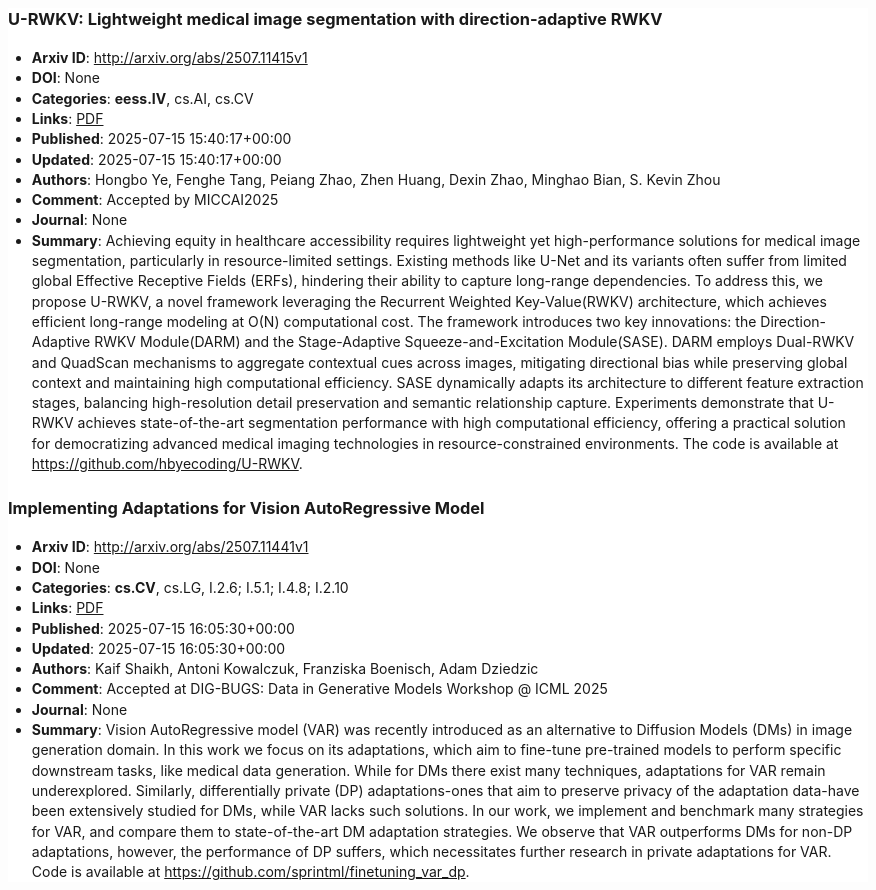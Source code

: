 

### U-RWKV: Lightweight medical image segmentation with direction-adaptive RWKV
- **Arxiv ID**: http://arxiv.org/abs/2507.11415v1
- **DOI**: None
- **Categories**: **eess.IV**, cs.AI, cs.CV
- **Links**: [PDF](http://arxiv.org/pdf/2507.11415v1)
- **Published**: 2025-07-15 15:40:17+00:00
- **Updated**: 2025-07-15 15:40:17+00:00
- **Authors**: Hongbo Ye, Fenghe Tang, Peiang Zhao, Zhen Huang, Dexin Zhao, Minghao Bian, S. Kevin Zhou
- **Comment**: Accepted by MICCAI2025
- **Journal**: None
- **Summary**: Achieving equity in healthcare accessibility requires lightweight yet high-performance solutions for medical image segmentation, particularly in resource-limited settings. Existing methods like U-Net and its variants often suffer from limited global Effective Receptive Fields (ERFs), hindering their ability to capture long-range dependencies. To address this, we propose U-RWKV, a novel framework leveraging the Recurrent Weighted Key-Value(RWKV) architecture, which achieves efficient long-range modeling at O(N) computational cost. The framework introduces two key innovations: the Direction-Adaptive RWKV Module(DARM) and the Stage-Adaptive Squeeze-and-Excitation Module(SASE). DARM employs Dual-RWKV and QuadScan mechanisms to aggregate contextual cues across images, mitigating directional bias while preserving global context and maintaining high computational efficiency. SASE dynamically adapts its architecture to different feature extraction stages, balancing high-resolution detail preservation and semantic relationship capture. Experiments demonstrate that U-RWKV achieves state-of-the-art segmentation performance with high computational efficiency, offering a practical solution for democratizing advanced medical imaging technologies in resource-constrained environments. The code is available at https://github.com/hbyecoding/U-RWKV.



### Implementing Adaptations for Vision AutoRegressive Model
- **Arxiv ID**: http://arxiv.org/abs/2507.11441v1
- **DOI**: None
- **Categories**: **cs.CV**, cs.LG, I.2.6; I.5.1; I.4.8; I.2.10
- **Links**: [PDF](http://arxiv.org/pdf/2507.11441v1)
- **Published**: 2025-07-15 16:05:30+00:00
- **Updated**: 2025-07-15 16:05:30+00:00
- **Authors**: Kaif Shaikh, Antoni Kowalczuk, Franziska Boenisch, Adam Dziedzic
- **Comment**: Accepted at DIG-BUGS: Data in Generative Models Workshop @ ICML 2025
- **Journal**: None
- **Summary**: Vision AutoRegressive model (VAR) was recently introduced as an alternative to Diffusion Models (DMs) in image generation domain. In this work we focus on its adaptations, which aim to fine-tune pre-trained models to perform specific downstream tasks, like medical data generation. While for DMs there exist many techniques, adaptations for VAR remain underexplored. Similarly, differentially private (DP) adaptations-ones that aim to preserve privacy of the adaptation data-have been extensively studied for DMs, while VAR lacks such solutions. In our work, we implement and benchmark many strategies for VAR, and compare them to state-of-the-art DM adaptation strategies. We observe that VAR outperforms DMs for non-DP adaptations, however, the performance of DP suffers, which necessitates further research in private adaptations for VAR. Code is available at https://github.com/sprintml/finetuning_var_dp.
